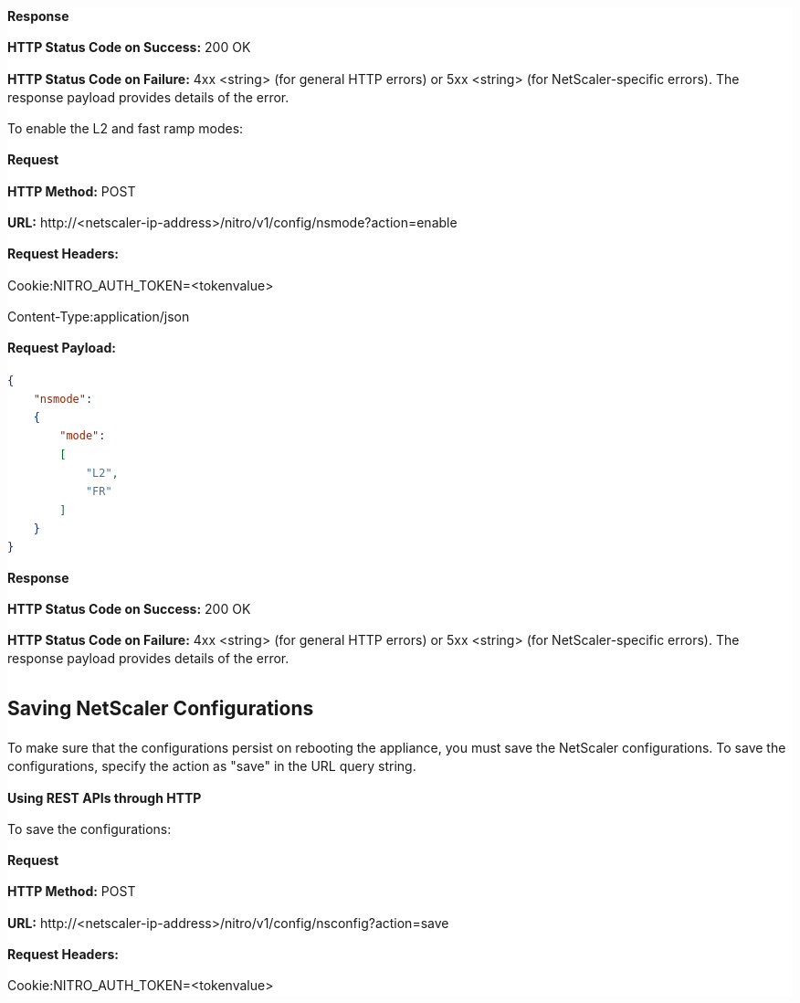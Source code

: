 **Response**

**HTTP Status Code on Success:** 200 OK

**HTTP Status Code on Failure:** 4xx &lt;string&gt; (for general HTTP errors) or 5xx &lt;string&gt; (for NetScaler-specific errors). The response payload provides details of the error.

To enable the L2 and fast ramp modes:

**Request**

**HTTP Method:** POST

**URL:** http://&lt;netscaler-ip-address&gt;/nitro/v1/config/nsmode?action=enable

**Request Headers:**

Cookie:NITRO\_AUTH\_TOKEN=&lt;tokenvalue&gt; 

Content-Type:application/json

**Request Payload:**

```json
{ 
    "nsmode": 
    { 
        "mode": 
        [ 
            "L2", 
            "FR" 
        ] 
    } 
}
```

**Response**

**HTTP Status Code on Success:** 200 OK

**HTTP Status Code on Failure:** 4xx &lt;string&gt; (for general HTTP errors) or 5xx &lt;string&gt; (for NetScaler-specific errors). The response payload provides details of the error.
    
## Saving NetScaler Configurations
To make sure that the configurations persist on rebooting the appliance, you must save the NetScaler configurations. To save the configurations, specify the action as "save" in the URL query string.

**Using REST APIs through HTTP**

To save the configurations:

**Request**

**HTTP Method:** POST

**URL:** http://&lt;netscaler-ip-address&gt;/nitro/v1/config/nsconfig?action=save

**Request Headers:**

Cookie:NITRO\_AUTH\_TOKEN=&lt;tokenvalue&gt; 
